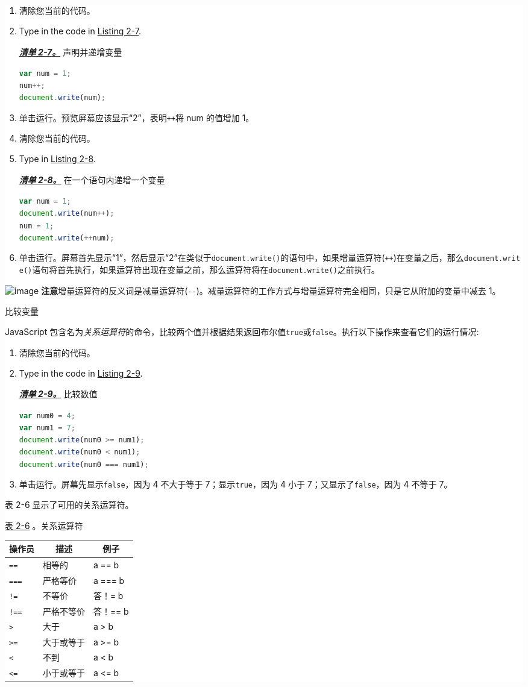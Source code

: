 1.  清除您当前的代码。
2.  Type in the code in [Listing 2-7](#list7).

    [***清单 2-7。***](#_list7) 声明并递增变量

    ```js
    var num = 1;
    num++;
    document.write(num);
    ```

3.  单击运行。预览屏幕应该显示“2”，表明`++`将 num 的值增加 1。
4.  清除您当前的代码。
5.  Type in [Listing 2-8](#list8).

    [***清单 2-8。***](#_list8) 在一个语句内递增一个变量

    ```js
    var num = 1;
    document.write(num++);
    num = 1;
    document.write(++num);
    ```

6.  单击运行。屏幕首先显示“1”，然后显示“2”在类似于`document.write()`的语句中，如果增量运算符(`++`)在变量之后，那么`document.write()`语句将首先执行，如果运算符出现在变量之前，那么运算符将在`document.write()`之前执行。

![image](images/sq.jpg) **注意**增量运算符的反义词是减量运算符(`--`)。减量运算符的工作方式与增量运算符完全相同，只是它从附加的变量中减去 1。

比较变量

JavaScript 包含名为*关系运算符*的命令，比较两个值并根据结果返回布尔值`true`或`false`。执行以下操作来查看它们的运行情况:

1.  清除您当前的代码。
2.  Type in the code in [Listing 2-9](#list9).

    [***清单 2-9。***](#_list9) 比较数值

    ```js
    var num0 = 4;
    var num1 = 7;
    document.write(num0 >= num1);
    document.write(num0 < num1);
    document.write(num0 === num1);
    ```

3.  单击运行。屏幕先显示`false`，因为 4 不大于等于 7；显示`true`，因为 4 小于 7；又显示了`false`，因为 4 不等于 7。

表 2-6 显示了可用的关系运算符。

[表 2-6](#_Tab6) 。关系运算符

| 操作员 | 描述 | 例子 |
| --- | --- | --- |
| `==` | 相等的 | a == b |
| `===` | 严格等价 | a === b |
| `!=` | 不等价 | 答！= b |
| `!==` | 严格不等价 | 答！== b |
| `>` | 大于 | a > b |
| `>=` | 大于或等于 | a >= b |
| `<` | 不到 | a < b |
| `<=` | 小于或等于 | a <= b |
